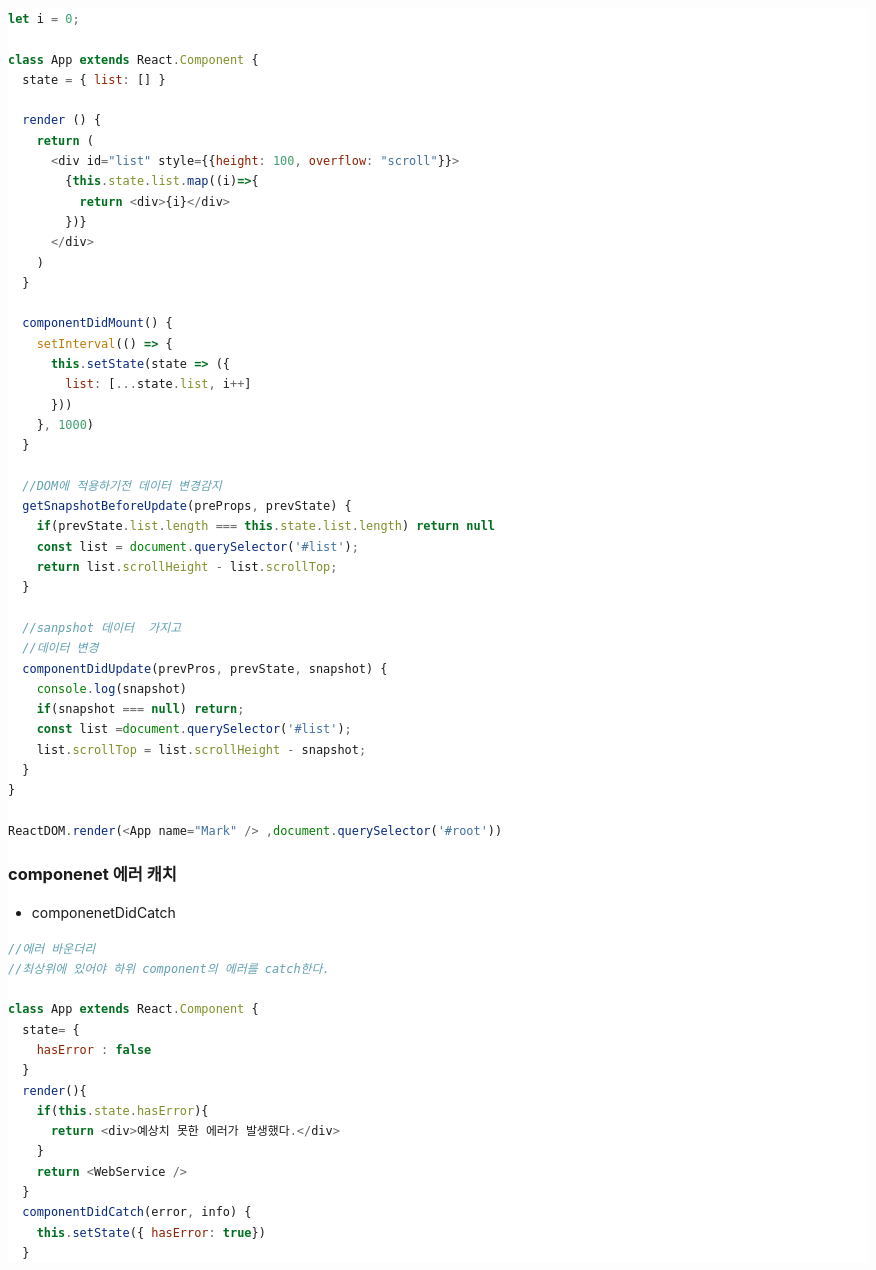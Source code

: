 ```js
let i = 0;

class App extends React.Component {
  state = { list: [] }

  render () {
    return (
      <div id="list" style={{height: 100, overflow: "scroll"}}>
        {this.state.list.map((i)=>{
          return <div>{i}</div>
        })}  
      </div>
    )
  }

  componentDidMount() {
    setInterval(() => {
      this.setState(state => ({
        list: [...state.list, i++]
      }))
    }, 1000)
  }

  //DOM에 적용하기전 데이터 변경감지
  getSnapshotBeforeUpdate(preProps, prevState) {
    if(prevState.list.length === this.state.list.length) return null
    const list = document.querySelector('#list');
    return list.scrollHeight - list.scrollTop;
  }

  //sanpshot 데이터  가지고
  //데이터 변경 
  componentDidUpdate(prevPros, prevState, snapshot) {
    console.log(snapshot)
    if(snapshot === null) return;
    const list =document.querySelector('#list');
    list.scrollTop = list.scrollHeight - snapshot;
  }
}

ReactDOM.render(<App name="Mark" /> ,document.querySelector('#root'))
```

### componenet 에러 캐치
- componenetDidCatch

```js
//에러 바운더리 
//최상위에 있어야 하위 component의 에러를 catch한다.
    
class App extends React.Component {
  state= {
    hasError : false
  }
  render(){
    if(this.state.hasError){
      return <div>예상치 못한 에러가 발생했다.</div>
    }
    return <WebService />
  }
  componentDidCatch(error, info) {
    this.setState({ hasError: true})
  }
```